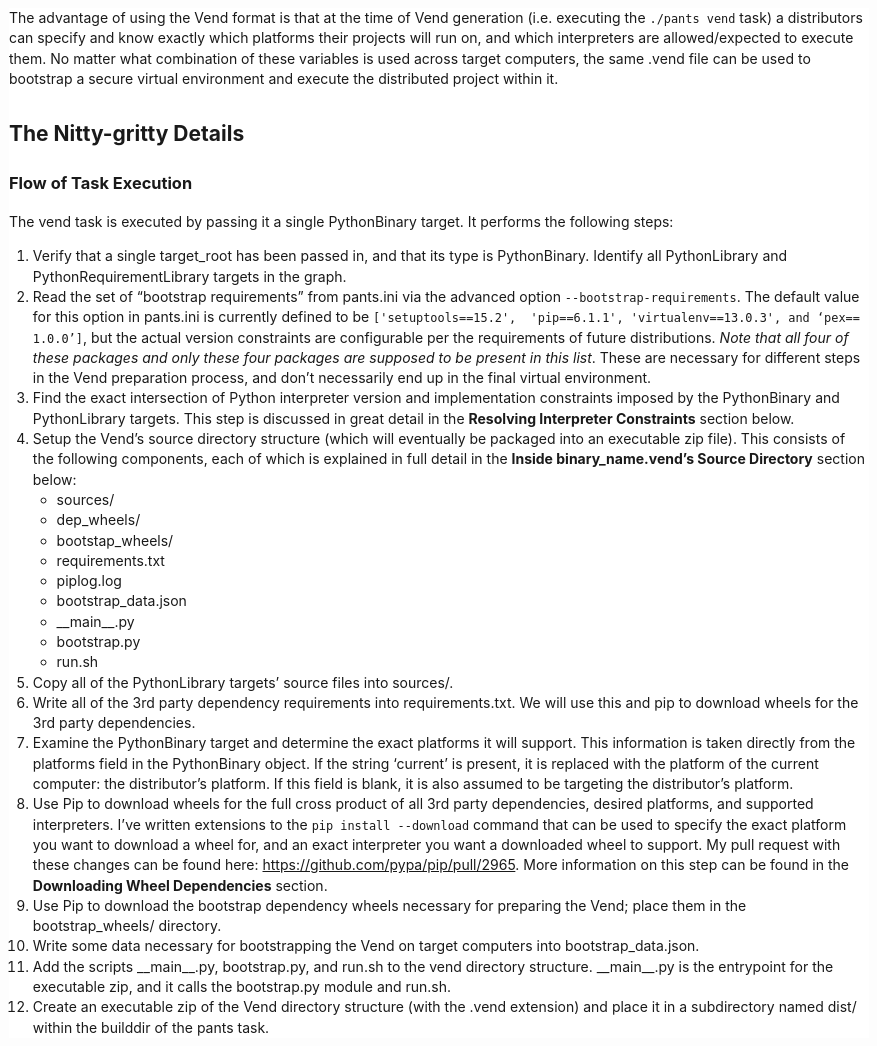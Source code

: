 The advantage of using the  Vend format is that at the time of Vend generation (i.e. executing the `./pants vend` task) a distributors can specify and know exactly which platforms their projects will run on, and which interpreters are allowed/expected to execute them. No matter what combination of these variables is used across target computers, the same .vend file can be used to bootstrap a secure virtual environment and execute the distributed project within it.


## The Nitty-gritty Details

### Flow of Task Execution

The vend task is executed by passing it a single PythonBinary target. It performs the following steps:

1. Verify that a single target_root has been passed in, and that its type is PythonBinary. Identify all PythonLibrary and PythonRequirementLibrary targets in the graph.
2. Read the set of “bootstrap requirements” from pants.ini via the advanced option `--bootstrap-requirements`. The default value for this option in pants.ini is currently defined to be  `['setuptools==15.2',  'pip==6.1.1', 'virtualenv==13.0.3', and ‘pex==1.0.0’]`, but the actual version constraints are configurable per the requirements of future distributions. _Note that all four of these packages and only these four packages are supposed to be present in this list_. These are necessary for different steps in the Vend preparation process, and don’t necessarily end up in the final virtual environment.
3. Find the exact intersection of Python interpreter version and implementation constraints imposed by the PythonBinary and PythonLibrary targets. This step is discussed in great detail in the **Resolving Interpreter Constraints** section below.
4. Setup the Vend’s source directory structure (which will eventually be packaged into an executable zip file). This consists of the following components, each of which is explained in full detail in the **Inside binary_name.vend’s Source Directory** section below:
    * sources/
    * dep_wheels/
    * bootstap_wheels/
    * requirements.txt
    * piplog.log
    * bootstrap_data.json
    * \_\_main\_\_.py
    * bootstrap.py
    * run.sh
5. Copy all of the PythonLibrary targets’ source files into sources/.
6. Write all of the 3rd party dependency requirements into requirements.txt. We will use this and pip to download wheels for the 3rd party dependencies.
7. Examine the PythonBinary target and determine the exact platforms it will support. This information is taken directly from the platforms field in the PythonBinary object. If the string ‘current’ is present, it is replaced with the platform of the current computer: the distributor’s platform. If this field is blank, it is also assumed to be targeting the distributor’s platform.
8. Use Pip to download wheels for the full cross product of all 3rd party dependencies, desired platforms, and supported interpreters. I’ve written extensions to the `pip install --download` command that can be used to specify the exact platform you want to download a wheel for, and an exact interpreter you want a downloaded wheel to support. My pull request with these changes can be found here: https://github.com/pypa/pip/pull/2965. More information on this step can be found in the **Downloading Wheel Dependencies** section.
9. Use Pip to download the bootstrap dependency wheels necessary for preparing the Vend; place them in the bootstrap_wheels/ directory.
10. Write some data necessary for bootstrapping the Vend on target computers into bootstrap_data.json.
11. Add the scripts \_\_main\_\_.py, bootstrap.py, and run.sh to the vend directory structure. \_\_main\_\_.py is the entrypoint for the executable zip, and it calls the bootstrap.py module and run.sh.
12. Create an executable zip of the Vend directory structure (with the .vend extension) and place it in a subdirectory named dist/ within the builddir of the pants task.
